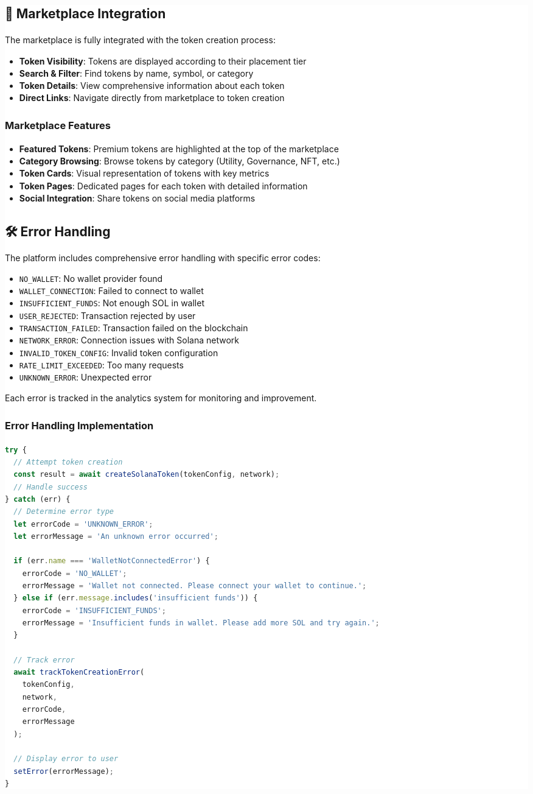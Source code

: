 ## 🏪 Marketplace Integration

The marketplace is fully integrated with the token creation process:

- **Token Visibility**: Tokens are displayed according to their placement tier
- **Search & Filter**: Find tokens by name, symbol, or category
- **Token Details**: View comprehensive information about each token
- **Direct Links**: Navigate directly from marketplace to token creation

### Marketplace Features

- **Featured Tokens**: Premium tokens are highlighted at the top of the marketplace
- **Category Browsing**: Browse tokens by category (Utility, Governance, NFT, etc.)
- **Token Cards**: Visual representation of tokens with key metrics
- **Token Pages**: Dedicated pages for each token with detailed information
- **Social Integration**: Share tokens on social media platforms

## 🛠️ Error Handling

The platform includes comprehensive error handling with specific error codes:

- `NO_WALLET`: No wallet provider found
- `WALLET_CONNECTION`: Failed to connect to wallet
- `INSUFFICIENT_FUNDS`: Not enough SOL in wallet
- `USER_REJECTED`: Transaction rejected by user
- `TRANSACTION_FAILED`: Transaction failed on the blockchain
- `NETWORK_ERROR`: Connection issues with Solana network
- `INVALID_TOKEN_CONFIG`: Invalid token configuration
- `RATE_LIMIT_EXCEEDED`: Too many requests
- `UNKNOWN_ERROR`: Unexpected error

Each error is tracked in the analytics system for monitoring and improvement.

### Error Handling Implementation

```typescript
try {
  // Attempt token creation
  const result = await createSolanaToken(tokenConfig, network);
  // Handle success
} catch (err) {
  // Determine error type
  let errorCode = 'UNKNOWN_ERROR';
  let errorMessage = 'An unknown error occurred';
  
  if (err.name === 'WalletNotConnectedError') {
    errorCode = 'NO_WALLET';
    errorMessage = 'Wallet not connected. Please connect your wallet to continue.';
  } else if (err.message.includes('insufficient funds')) {
    errorCode = 'INSUFFICIENT_FUNDS';
    errorMessage = 'Insufficient funds in wallet. Please add more SOL and try again.';
  }
  
  // Track error
  await trackTokenCreationError(
    tokenConfig,
    network,
    errorCode,
    errorMessage
  );
  
  // Display error to user
  setError(errorMessage);
}
```